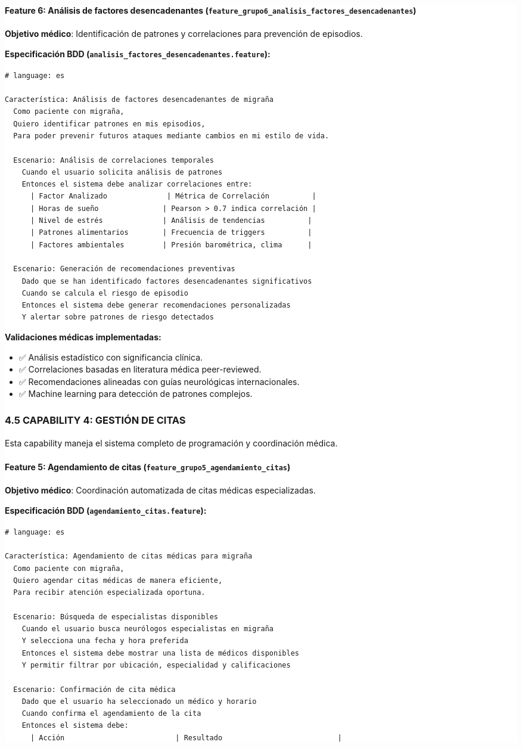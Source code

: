 #### **Feature 6: Análisis de factores desencadenantes** (`feature_grupo6_analisis_factores_desencadenantes`)

**Objetivo médico**: Identificación de patrones y correlaciones para prevención de episodios.

**Especificación BDD (`analisis_factores_desencadenantes.feature`):**

```gherkin
# language: es

Característica: Análisis de factores desencadenantes de migraña
  Como paciente con migraña,
  Quiero identificar patrones en mis episodios,
  Para poder prevenir futuros ataques mediante cambios en mi estilo de vida.

  Escenario: Análisis de correlaciones temporales
    Cuando el usuario solicita análisis de patrones
    Entonces el sistema debe analizar correlaciones entre:
      | Factor Analizado              | Métrica de Correlación          |
      | Horas de sueño               | Pearson > 0.7 indica correlación |
      | Nivel de estrés              | Análisis de tendencias          |
      | Patrones alimentarios        | Frecuencia de triggers          |
      | Factores ambientales         | Presión barométrica, clima      |

  Escenario: Generación de recomendaciones preventivas
    Dado que se han identificado factores desencadenantes significativos
    Cuando se calcula el riesgo de episodio
    Entonces el sistema debe generar recomendaciones personalizadas
    Y alertar sobre patrones de riesgo detectados
```

**Validaciones médicas implementadas:**
- ✅ Análisis estadístico con significancia clínica.
- ✅ Correlaciones basadas en literatura médica peer-reviewed.
- ✅ Recomendaciones alineadas con guías neurológicas internacionales.
- ✅ Machine learning para detección de patrones complejos.

### **4.5 CAPABILITY 4: GESTIÓN DE CITAS**

Esta capability maneja el sistema completo de programación y coordinación médica.

#### **Feature 5: Agendamiento de citas** (`feature_grupo5_agendamiento_citas`)

**Objetivo médico**: Coordinación automatizada de citas médicas especializadas.

**Especificación BDD (`agendamiento_citas.feature`):**

```gherkin
# language: es

Característica: Agendamiento de citas médicas para migraña
  Como paciente con migraña,
  Quiero agendar citas médicas de manera eficiente,
  Para recibir atención especializada oportuna.

  Escenario: Búsqueda de especialistas disponibles
    Cuando el usuario busca neurólogos especialistas en migraña
    Y selecciona una fecha y hora preferida
    Entonces el sistema debe mostrar una lista de médicos disponibles
    Y permitir filtrar por ubicación, especialidad y calificaciones

  Escenario: Confirmación de cita médica
    Dado que el usuario ha seleccionado un médico y horario
    Cuando confirma el agendamiento de la cita
    Entonces el sistema debe:
      | Acción                          | Resultado                           |
```